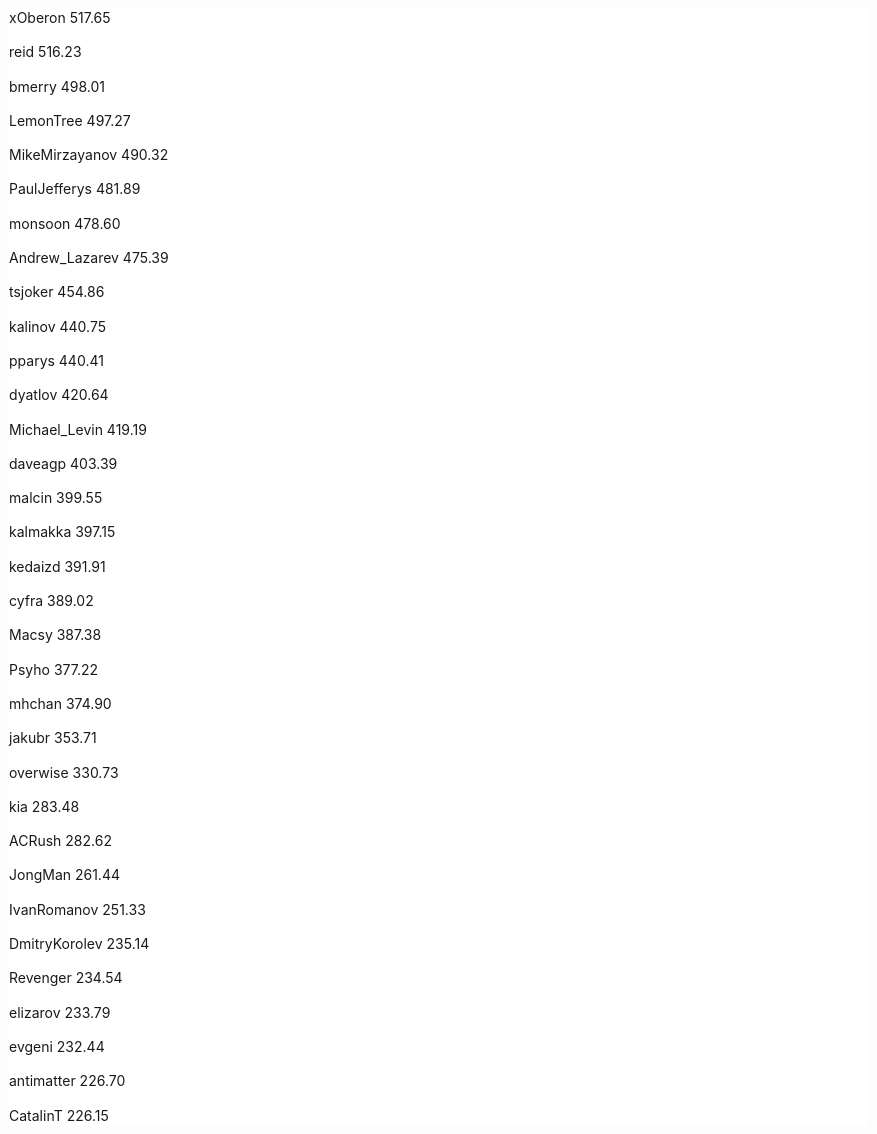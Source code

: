 xOberon 517.65    

reid 516.23    

bmerry 498.01    

LemonTree 497.27    

MikeMirzayanov 490.32    

PaulJefferys 481.89    

monsoon 478.60    

Andrew_Lazarev 475.39    

tsjoker 454.86    

kalinov 440.75    

pparys 440.41    

dyatlov 420.64    

Michael_Levin 419.19    

daveagp 403.39    

malcin 399.55    

kalmakka 397.15    

kedaizd 391.91    

cyfra 389.02    

Macsy 387.38    

Psyho 377.22    

mhchan 374.90    

jakubr 353.71    

overwise 330.73    

kia 283.48    

ACRush 282.62    

JongMan 261.44    

IvanRomanov 251.33    

DmitryKorolev 235.14    

Revenger 234.54    

elizarov 233.79    

evgeni 232.44    

antimatter 226.70    

CatalinT 226.15    
